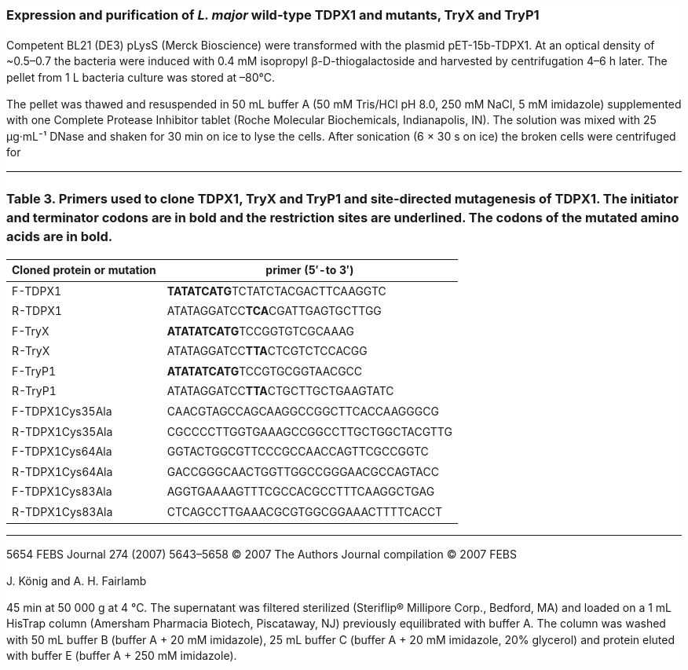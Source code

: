 
### Expression and purification of *L. major* wild-type TDPX1 and mutants, TryX and TryP1

Competent BL21 (DE3) pLysS (Merck Bioscience) were transformed with the plasmid pET-15b-TDPX1. At an optical density of ~0.5–0.7 the bacteria were induced with 0.4 mM isopropyl β-D-thiogalactoside and harvested by centrifugation 4–6 h later. The pellet from 1 L bacteria culture was stored at –80°C.

The pellet was thawed and resuspended in 50 mL buffer A (50 mM Tris/HCl pH 8.0, 250 mM NaCl, 5 mM imidazole) supplemented with one Complete Protease Inhibitor tablet (Roche Molecular Biochemicals, Indianapolis, IN). The solution was mixed with 25 μg·mL⁻¹ DNase and shaken for 30 min on ice to lyse the cells. After sonication (6 × 30 s on ice) the broken cells were centrifuged for

---

### Table 3. Primers used to clone TDPX1, TryX and TryP1 and site-directed mutagenesis of TDPX1. The initiator and terminator codons are in bold and the restriction sites are underlined. The codons of the mutated amino acids are in bold.

| Cloned protein or mutation | primer (5′-to 3′)                                                                 |
|----------------------------|----------------------------------------------------------------------------------|
| F-TDPX1                    | **TATATCATG**TCTATCTACGACTTCAAGGTC                                              |
| R-TDPX1                    | ATATAGGATCC**TCA**CGATTGAGTGCTTGG                                               |
| F-TryX                     | **ATATATCATG**TCCGGTGTCGCAAAG                                                   |
| R-TryX                     | ATATAGGATCC**TTA**CTCGTCTCCACGG                                                 |
| F-TryP1                    | **ATATATCATG**TCCGTGCGGTAACGCC                                                  |
| R-TryP1                    | ATATAGGATCC**TTA**CTGCTTGCTGAAGTATC                                             |
| F-TDPX1Cys35Ala            | CAACGTAGCCAGCAAGGCCGGCTTCACCAAGGGCG                                             |
| R-TDPX1Cys35Ala            | CGCCCCTTGGTGAAAGCCGGCCTTGCTGGCTACGTTG                                           |
| F-TDPX1Cys64Ala            | GGTACTGGCGTTCCCGCCAACCAGTTCGCCGGTC                                              |
| R-TDPX1Cys64Ala            | GACCGGGCAACTGGTTGGCCGGGAACGCCAGTACC                                            |
| F-TDPX1Cys83Ala            | AGGTGAAAAGTTTCGCCACGCCTTTCAAGGCTGAG                                             |
| R-TDPX1Cys83Ala            | CTCAGCCTTGAAACGCGTGGCGGAAACTTTTCACCT                                            |

---

5654 FEBS Journal 274 (2007) 5643–5658 © 2007 The Authors Journal compilation © 2007 FEBS

J. König and A. H. Fairlamb

45 min at 50 000 g at 4 °C. The supernatant was filtered sterilized (Steriflip® Millipore Corp., Bedford, MA) and loaded on a 1 mL HisTrap column (Amersham Pharmacia Biotech, Piscataway, NJ) previously equilibrated with buffer A. The column was washed with 50 mL buffer B (buffer A + 20 mM imidazole), 25 mL buffer C (buffer A + 20 mM imidazole, 20% glycerol) and protein eluted with buffer E (buffer A + 250 mM imidazole).
